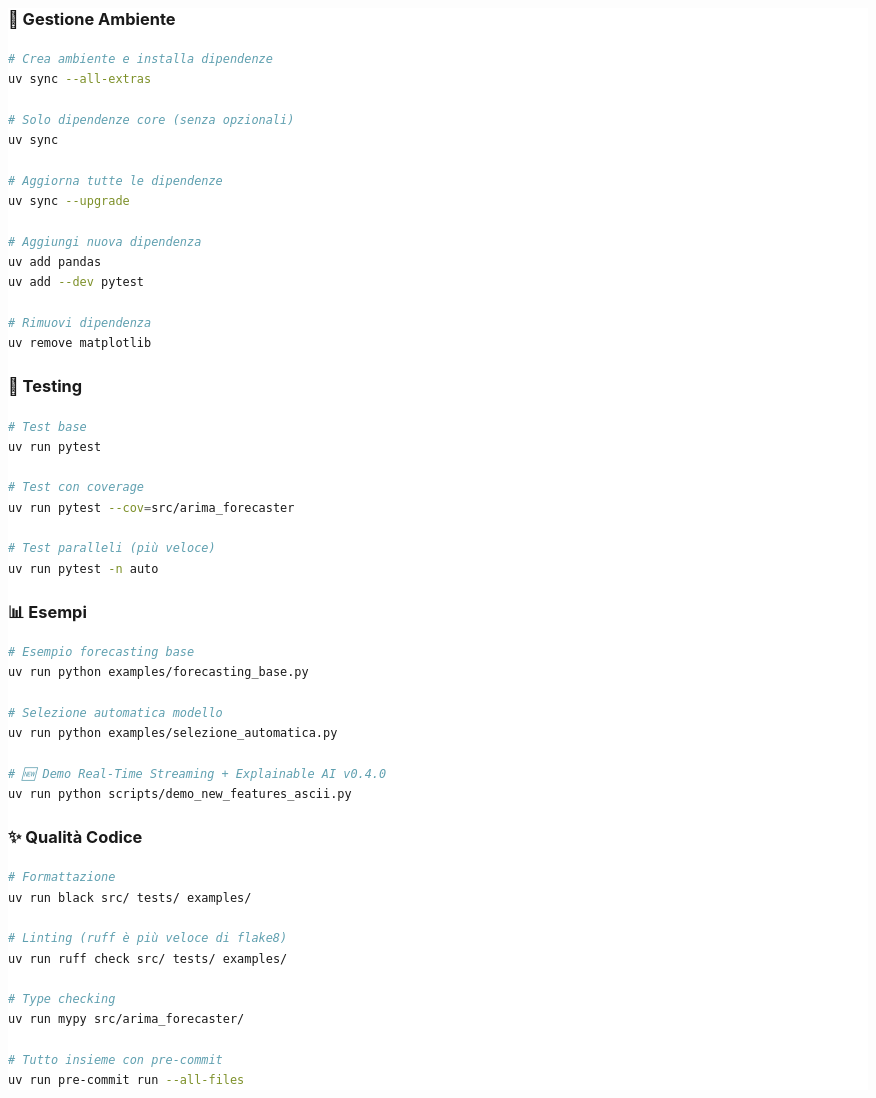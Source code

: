 ### 🔧 Gestione Ambiente
```bash
# Crea ambiente e installa dipendenze
uv sync --all-extras

# Solo dipendenze core (senza opzionali)
uv sync

# Aggiorna tutte le dipendenze
uv sync --upgrade

# Aggiungi nuova dipendenza
uv add pandas
uv add --dev pytest

# Rimuovi dipendenza
uv remove matplotlib
```

### 🧪 Testing
```bash
# Test base
uv run pytest

# Test con coverage
uv run pytest --cov=src/arima_forecaster

# Test paralleli (più veloce)
uv run pytest -n auto
```

### 📊 Esempi
```bash
# Esempio forecasting base
uv run python examples/forecasting_base.py

# Selezione automatica modello
uv run python examples/selezione_automatica.py

# 🆕 Demo Real-Time Streaming + Explainable AI v0.4.0
uv run python scripts/demo_new_features_ascii.py
```

### ✨ Qualità Codice
```bash
# Formattazione
uv run black src/ tests/ examples/

# Linting (ruff è più veloce di flake8)
uv run ruff check src/ tests/ examples/

# Type checking
uv run mypy src/arima_forecaster/

# Tutto insieme con pre-commit
uv run pre-commit run --all-files
```
